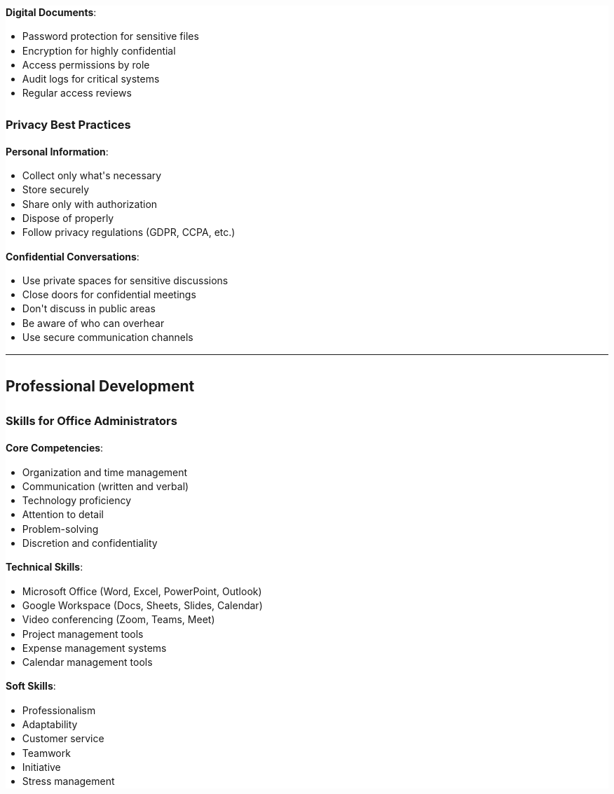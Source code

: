 **Digital Documents**:
- Password protection for sensitive files
- Encryption for highly confidential
- Access permissions by role
- Audit logs for critical systems
- Regular access reviews

### Privacy Best Practices

**Personal Information**:
- Collect only what's necessary
- Store securely
- Share only with authorization
- Dispose of properly
- Follow privacy regulations (GDPR, CCPA, etc.)

**Confidential Conversations**:
- Use private spaces for sensitive discussions
- Close doors for confidential meetings
- Don't discuss in public areas
- Be aware of who can overhear
- Use secure communication channels

---

## Professional Development

### Skills for Office Administrators

**Core Competencies**:
- Organization and time management
- Communication (written and verbal)
- Technology proficiency
- Attention to detail
- Problem-solving
- Discretion and confidentiality

**Technical Skills**:
- Microsoft Office (Word, Excel, PowerPoint, Outlook)
- Google Workspace (Docs, Sheets, Slides, Calendar)
- Video conferencing (Zoom, Teams, Meet)
- Project management tools
- Expense management systems
- Calendar management tools

**Soft Skills**:
- Professionalism
- Adaptability
- Customer service
- Teamwork
- Initiative
- Stress management
